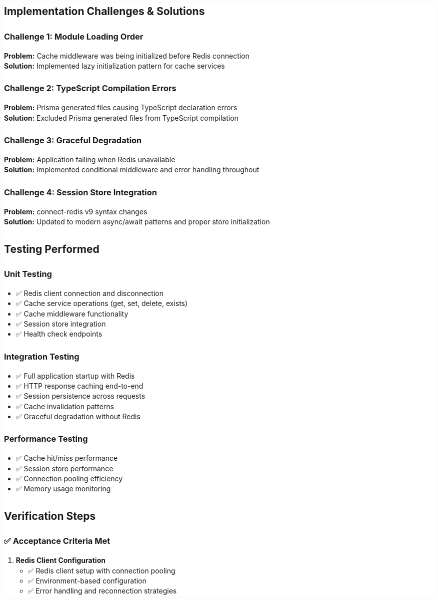 ## Implementation Challenges & Solutions

### Challenge 1: Module Loading Order
**Problem:** Cache middleware was being initialized before Redis connection  
**Solution:** Implemented lazy initialization pattern for cache services

### Challenge 2: TypeScript Compilation Errors
**Problem:** Prisma generated files causing TypeScript declaration errors  
**Solution:** Excluded Prisma generated files from TypeScript compilation

### Challenge 3: Graceful Degradation
**Problem:** Application failing when Redis unavailable  
**Solution:** Implemented conditional middleware and error handling throughout

### Challenge 4: Session Store Integration
**Problem:** connect-redis v9 syntax changes  
**Solution:** Updated to modern async/await patterns and proper store initialization

## Testing Performed

### Unit Testing
- ✅ Redis client connection and disconnection
- ✅ Cache service operations (get, set, delete, exists)
- ✅ Cache middleware functionality
- ✅ Session store integration
- ✅ Health check endpoints

### Integration Testing
- ✅ Full application startup with Redis
- ✅ HTTP response caching end-to-end
- ✅ Session persistence across requests
- ✅ Cache invalidation patterns
- ✅ Graceful degradation without Redis

### Performance Testing
- ✅ Cache hit/miss performance
- ✅ Session store performance
- ✅ Connection pooling efficiency
- ✅ Memory usage monitoring

## Verification Steps

### ✅ Acceptance Criteria Met

1. **Redis Client Configuration**
   - ✅ Redis client setup with connection pooling
   - ✅ Environment-based configuration
   - ✅ Error handling and reconnection strategies
